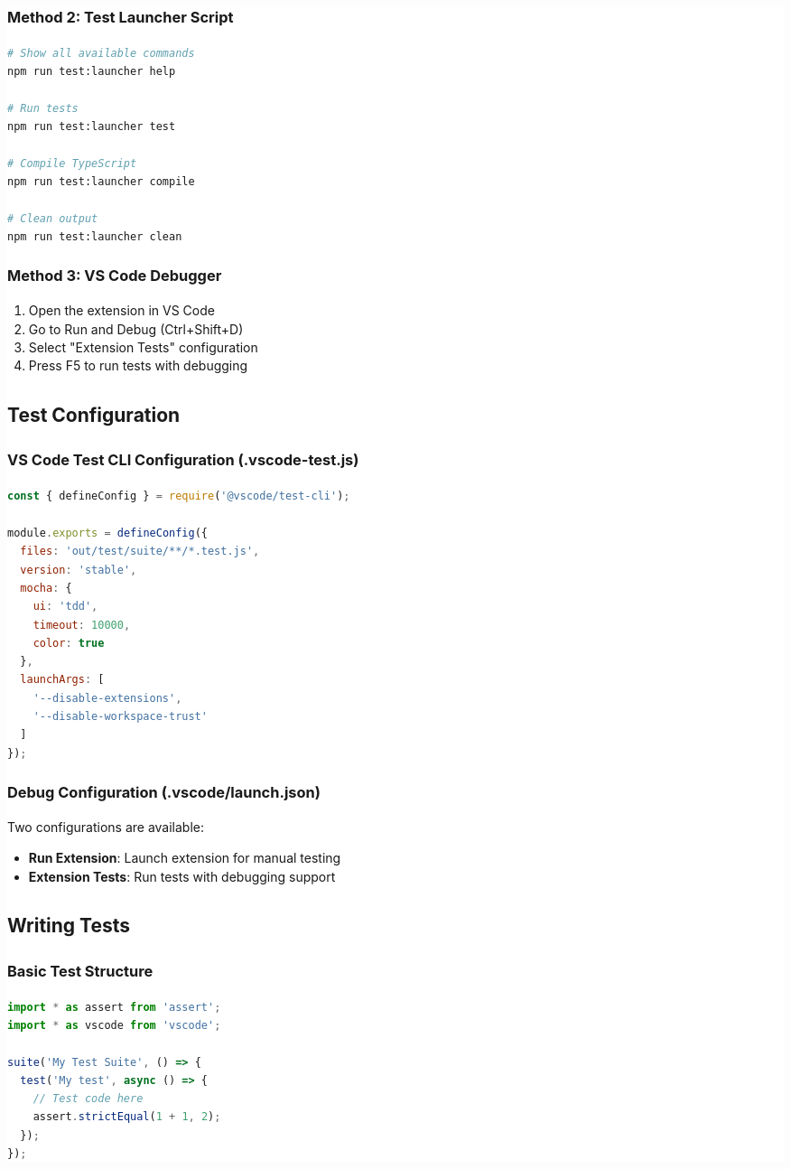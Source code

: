 ### Method 2: Test Launcher Script
```bash
# Show all available commands
npm run test:launcher help

# Run tests
npm run test:launcher test

# Compile TypeScript
npm run test:launcher compile

# Clean output
npm run test:launcher clean
```

### Method 3: VS Code Debugger
1. Open the extension in VS Code
2. Go to Run and Debug (Ctrl+Shift+D)
3. Select "Extension Tests" configuration
4. Press F5 to run tests with debugging

## Test Configuration

### VS Code Test CLI Configuration (.vscode-test.js)
```javascript
const { defineConfig } = require('@vscode/test-cli');

module.exports = defineConfig({
  files: 'out/test/suite/**/*.test.js',
  version: 'stable',
  mocha: {
    ui: 'tdd',
    timeout: 10000,
    color: true
  },
  launchArgs: [
    '--disable-extensions',
    '--disable-workspace-trust'
  ]
});
```

### Debug Configuration (.vscode/launch.json)
Two configurations are available:
- **Run Extension**: Launch extension for manual testing
- **Extension Tests**: Run tests with debugging support

## Writing Tests

### Basic Test Structure
```typescript
import * as assert from 'assert';
import * as vscode from 'vscode';

suite('My Test Suite', () => {
  test('My test', async () => {
    // Test code here
    assert.strictEqual(1 + 1, 2);
  });
});
```
